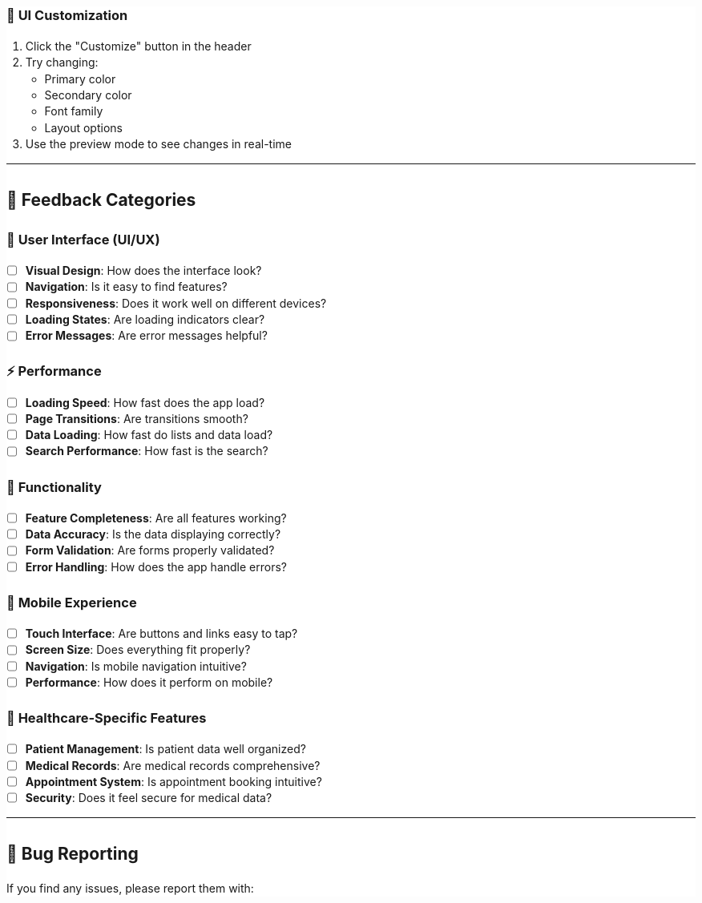 ### 🎨 **UI Customization**
1. Click the "Customize" button in the header
2. Try changing:
   - Primary color
   - Secondary color
   - Font family
   - Layout options
3. Use the preview mode to see changes in real-time

---

## 📝 Feedback Categories

### 🎨 **User Interface (UI/UX)**
- [ ] **Visual Design**: How does the interface look?
- [ ] **Navigation**: Is it easy to find features?
- [ ] **Responsiveness**: Does it work well on different devices?
- [ ] **Loading States**: Are loading indicators clear?
- [ ] **Error Messages**: Are error messages helpful?

### ⚡ **Performance**
- [ ] **Loading Speed**: How fast does the app load?
- [ ] **Page Transitions**: Are transitions smooth?
- [ ] **Data Loading**: How fast do lists and data load?
- [ ] **Search Performance**: How fast is the search?

### 🔧 **Functionality**
- [ ] **Feature Completeness**: Are all features working?
- [ ] **Data Accuracy**: Is the data displaying correctly?
- [ ] **Form Validation**: Are forms properly validated?
- [ ] **Error Handling**: How does the app handle errors?

### 📱 **Mobile Experience**
- [ ] **Touch Interface**: Are buttons and links easy to tap?
- [ ] **Screen Size**: Does everything fit properly?
- [ ] **Navigation**: Is mobile navigation intuitive?
- [ ] **Performance**: How does it perform on mobile?

### 🏥 **Healthcare-Specific Features**
- [ ] **Patient Management**: Is patient data well organized?
- [ ] **Medical Records**: Are medical records comprehensive?
- [ ] **Appointment System**: Is appointment booking intuitive?
- [ ] **Security**: Does it feel secure for medical data?

---

## 🐛 Bug Reporting

If you find any issues, please report them with:
